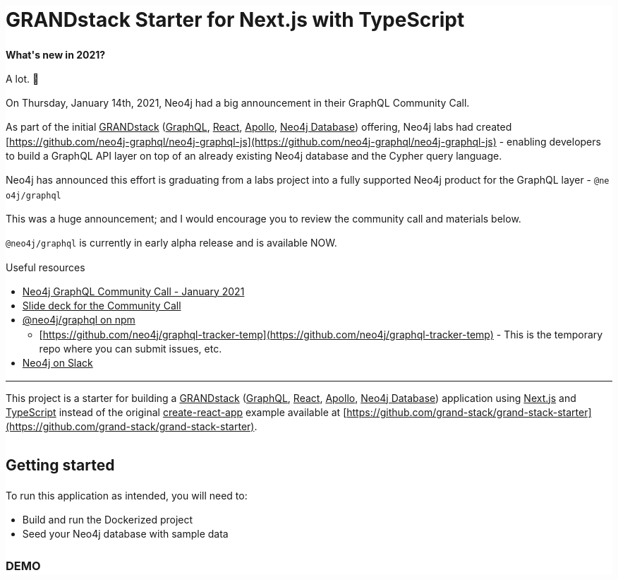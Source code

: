 # GRANDstack Starter for Next.js with TypeScript

**What's new in 2021?**

A lot. 🎉

On Thursday, January 14th, 2021, Neo4j had a big announcement in their GraphQL Community Call.

As part of the initial [GRANDstack](https://grandstack.io) ([GraphQL](https://graphql.org), [React](https://reactjs.org), [Apollo](https://www.apollographql.com), [Neo4j Database](https://neo4j.com)) offering, Neo4j labs had created [https://github.com/neo4j-graphql/neo4j-graphql-js](https://github.com/neo4j-graphql/neo4j-graphql-js) - enabling developers to build a GraphQL API layer on top of an already existing Neo4j database and the Cypher query language.

Neo4j has announced this effort is graduating from a labs project into a fully supported Neo4j product for the GraphQL layer - `@neo4j/graphql`

This was a huge announcement; and I would encourage you to review the community call and materials below.

`@neo4j/graphql` is currently in early alpha release and is available NOW.

Useful resources

- [Neo4j GraphQL Community Call - January 2021](https://www.youtube.com/watch?v=Og2I2K21MdI)
- [Slide deck for the Community Call](https://docs.google.com/presentation/d/1GfdFUpYguMBUtWrrjSynGrJBkqfzHZYvffYScPltnDE/edit#slide=id.gb270d1e6e4_1_119)
- [@neo4j/graphql on npm](https://www.npmjs.com/package/@neo4j/graphql)
  - [https://github.com/neo4j/graphql-tracker-temp](https://github.com/neo4j/graphql-tracker-temp) - This is the temporary repo where you can submit issues, etc.
- [Neo4j on Slack](http://neo4j-users-slack-invite.herokuapp.com)

---

This project is a starter for building a [GRANDstack](https://grandstack.io) ([GraphQL](https://graphql.org), [React](https://reactjs.org), [Apollo](https://www.apollographql.com), [Neo4j Database](https://neo4j.com)) application using [Next.js](https://nextjs.org) and [TypeScript](https://www.typescriptlang.org) instead of the original [create-react-app](https://reactjs.org/docs/create-a-new-react-app.html) example available at [https://github.com/grand-stack/grand-stack-starter](https://github.com/grand-stack/grand-stack-starter).

## Getting started

To run this application as intended, you will need to:

- Build and run the Dockerized project
- Seed your Neo4j database with sample data

### DEMO
